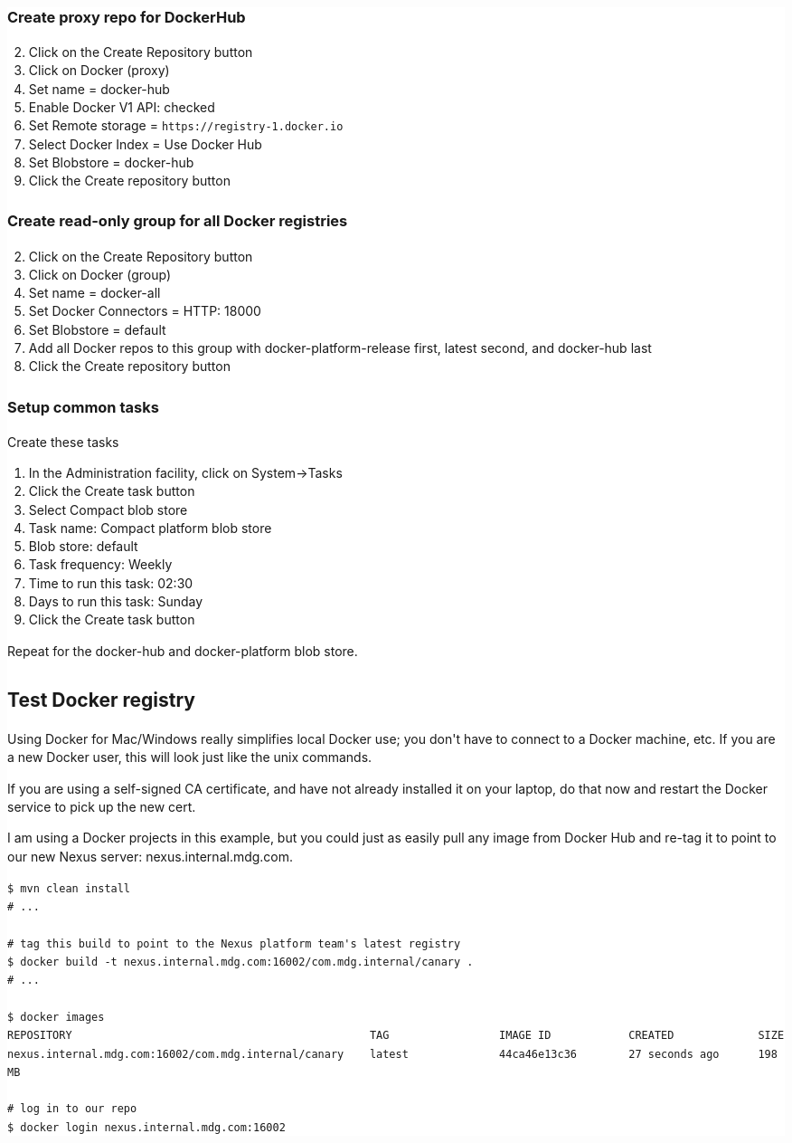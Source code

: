 ### Create proxy repo for DockerHub

2. Click on the Create Repository button
3. Click on Docker (proxy)
4. Set name = docker-hub
6. Enable Docker V1 API: checked
5. Set Remote storage = `https://registry-1.docker.io`
6. Select Docker Index = Use Docker Hub
6. Set Blobstore = docker-hub
8. Click the Create repository button

### Create read-only group for all Docker registries

2. Click on the Create Repository button
3. Click on Docker (group)
4. Set name = docker-all
5. Set Docker Connectors = HTTP: 18000
6. Set Blobstore = default
7. Add all Docker repos to this group with docker-platform-release first, latest second, and docker-hub last
8. Click the Create repository button


### Setup common tasks

Create these tasks

1. In the Administration facility, click on System->Tasks
2. Click the Create task button
3. Select Compact blob store
4. Task name: Compact platform blob store
5. Blob store: default
6. Task frequency: Weekly
7. Time to run this task: 02:30
8. Days to run this task: Sunday
9. Click the Create task button

Repeat for the docker-hub and docker-platform blob store.

## Test Docker registry

Using Docker for Mac/Windows really simplifies local Docker use; you don't have to connect to a Docker machine, etc. If you are a new Docker user, this will look just like the unix commands.

If you are using a self-signed CA certificate, and have not already installed it on your laptop, do that now and restart the Docker service to pick up the new cert.

I am using a Docker projects in this example, but you could just as easily pull any image from Docker Hub and re-tag it to point to our new Nexus server: nexus.internal.mdg.com.

```
$ mvn clean install
# ...

# tag this build to point to the Nexus platform team's latest registry
$ docker build -t nexus.internal.mdg.com:16002/com.mdg.internal/canary .
# ...

$ docker images
REPOSITORY                                              TAG                 IMAGE ID            CREATED             SIZE
nexus.internal.mdg.com:16002/com.mdg.internal/canary    latest              44ca46e13c36        27 seconds ago      198 MB

# log in to our repo
$ docker login nexus.internal.mdg.com:16002
```